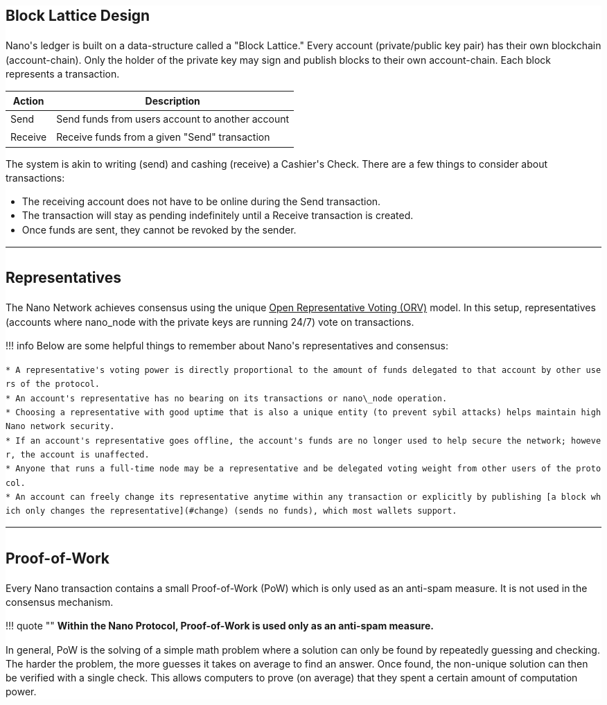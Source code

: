 ## Block Lattice Design

Nano's ledger is built on a data-structure called a "Block Lattice." Every account (private/public key pair) has their own blockchain (account-chain). Only the holder of the private key may sign and publish blocks to their own account-chain.  Each block represents a transaction.

Action  | Description
--------|----------
Send    | Send funds from users account to another account
Receive | Receive funds from a given "Send" transaction


The system is akin to writing (send) and cashing (receive) a Cashier's Check.  There are a few things to consider about transactions:

* The receiving account does not have to be online during the Send transaction.
* The transaction will stay as pending indefinitely until a Receive transaction is created.
* Once funds are sent, they cannot be revoked by the sender.

---

## Representatives

The Nano Network achieves consensus using the unique [Open Representative Voting (ORV)](/what-is-nano/overview/#representatives-and-voting) model. In this setup, representatives (accounts where nano\_node with the private keys are running 24/7) vote on transactions.

!!! info
    Below are some helpful things to remember about Nano's representatives and consensus:

    * A representative's voting power is directly proportional to the amount of funds delegated to that account by other users of the protocol.
    * An account's representative has no bearing on its transactions or nano\_node operation.
    * Choosing a representative with good uptime that is also a unique entity (to prevent sybil attacks) helps maintain high Nano network security.
    * If an account's representative goes offline, the account's funds are no longer used to help secure the network; however, the account is unaffected.
    * Anyone that runs a full-time node may be a representative and be delegated voting weight from other users of the protocol.
    * An account can freely change its representative anytime within any transaction or explicitly by publishing [a block which only changes the representative](#change) (sends no funds), which most wallets support.

---

## Proof-of-Work

Every Nano transaction contains a small Proof-of-Work (PoW) which is only used as an anti-spam measure.  It is not used in the consensus mechanism.

!!! quote ""
    **Within the Nano Protocol, Proof-of-Work is used only as an anti-spam measure.**

In general, PoW is the solving of a simple math problem where a solution can only be found by repeatedly guessing and checking. The harder the problem, the more guesses it takes on average to find an answer. Once found, the non-unique solution can then be verified with a single check. This allows computers to prove (on average) that they spent a certain amount of computation power.
